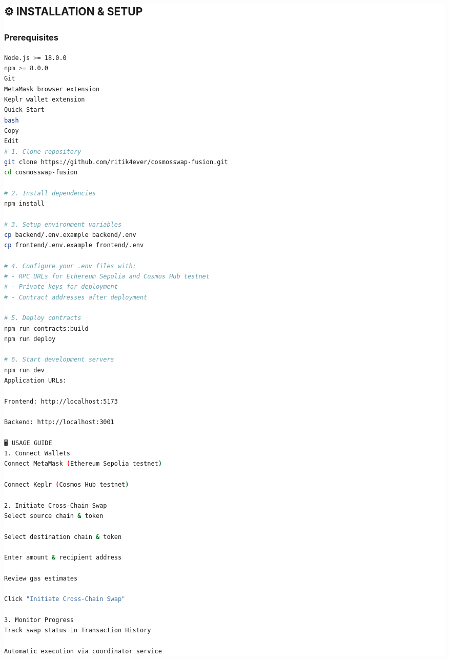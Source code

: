
## ⚙️ INSTALLATION & SETUP

### **Prerequisites**
```bash
Node.js >= 18.0.0
npm >= 8.0.0
Git
MetaMask browser extension
Keplr wallet extension
Quick Start
bash
Copy
Edit
# 1. Clone repository
git clone https://github.com/ritik4ever/cosmosswap-fusion.git
cd cosmosswap-fusion

# 2. Install dependencies
npm install

# 3. Setup environment variables
cp backend/.env.example backend/.env
cp frontend/.env.example frontend/.env

# 4. Configure your .env files with:
# - RPC URLs for Ethereum Sepolia and Cosmos Hub testnet
# - Private keys for deployment
# - Contract addresses after deployment

# 5. Deploy contracts
npm run contracts:build
npm run deploy

# 6. Start development servers
npm run dev
Application URLs:

Frontend: http://localhost:5173

Backend: http://localhost:3001

🖥️ USAGE GUIDE
1. Connect Wallets
Connect MetaMask (Ethereum Sepolia testnet)

Connect Keplr (Cosmos Hub testnet)

2. Initiate Cross-Chain Swap
Select source chain & token

Select destination chain & token

Enter amount & recipient address

Review gas estimates

Click "Initiate Cross-Chain Swap"

3. Monitor Progress
Track swap status in Transaction History

Automatic execution via coordinator service
```